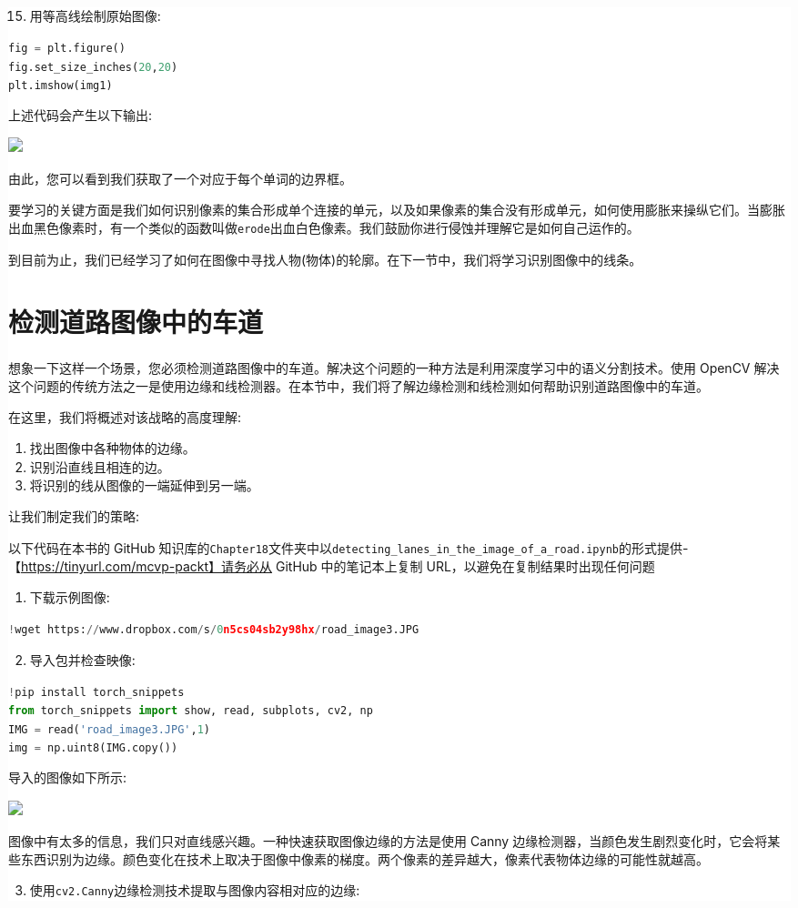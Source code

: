15.  用等高线绘制原始图像:

```py
fig = plt.figure()
fig.set_size_inches(20,20)
plt.imshow(img1)
```

上述代码会产生以下输出:

![](assets/69ab395f-b6b6-41b7-9a4e-4c0c27b45966.png)

由此，您可以看到我们获取了一个对应于每个单词的边界框。

要学习的关键方面是我们如何识别像素的集合形成单个连接的单元，以及如果像素的集合没有形成单元，如何使用膨胀来操纵它们。当膨胀出血黑色像素时，有一个类似的函数叫做`erode`出血白色像素。我们鼓励你进行侵蚀并理解它是如何自己运作的。

到目前为止，我们已经学习了如何在图像中寻找人物(物体)的轮廓。在下一节中，我们将学习识别图像中的线条。

# 检测道路图像中的车道

想象一下这样一个场景，您必须检测道路图像中的车道。解决这个问题的一种方法是利用深度学习中的语义分割技术。使用 OpenCV 解决这个问题的传统方法之一是使用边缘和线检测器。在本节中，我们将了解边缘检测和线检测如何帮助识别道路图像中的车道。

在这里，我们将概述对该战略的高度理解:

1.  找出图像中各种物体的边缘。
2.  识别沿直线且相连的边。
3.  将识别的线从图像的一端延伸到另一端。

让我们制定我们的策略:

以下代码在本书的 GitHub 知识库的`Chapter18`文件夹中以`detecting_lanes_in_the_image_of_a_road.ipynb`的形式提供-【https://tinyurl.com/mcvp-packt】请务必从 GitHub 中的笔记本上复制 URL，以避免在复制结果时出现任何问题

1.  下载示例图像:

```py
!wget https://www.dropbox.com/s/0n5cs04sb2y98hx/road_image3.JPG
```

2.  导入包并检查映像:

```py
!pip install torch_snippets
from torch_snippets import show, read, subplots, cv2, np
IMG = read('road_image3.JPG',1)
img = np.uint8(IMG.copy())
```

导入的图像如下所示:

![](assets/039c8bf3-5f8e-445e-b58c-a76dbb21f6a6.png)

图像中有太多的信息，我们只对直线感兴趣。一种快速获取图像边缘的方法是使用 Canny 边缘检测器，当颜色发生剧烈变化时，它会将某些东西识别为边缘。颜色变化在技术上取决于图像中像素的梯度。两个像素的差异越大，像素代表物体边缘的可能性就越高。

3.  使用`cv2.Canny`边缘检测技术提取与图像内容相对应的边缘:
